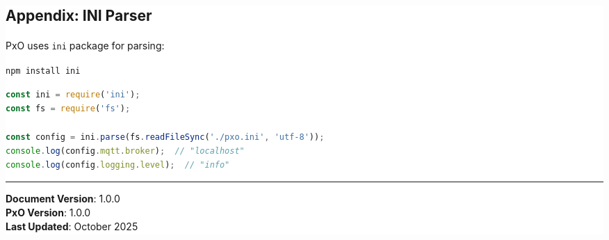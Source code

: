 ## Appendix: INI Parser

PxO uses `ini` package for parsing:

```bash
npm install ini
```

```javascript
const ini = require('ini');
const fs = require('fs');

const config = ini.parse(fs.readFileSync('./pxo.ini', 'utf-8'));
console.log(config.mqtt.broker);  // "localhost"
console.log(config.logging.level);  // "info"
```

---

**Document Version**: 1.0.0  
**PxO Version**: 1.0.0  
**Last Updated**: October 2025

